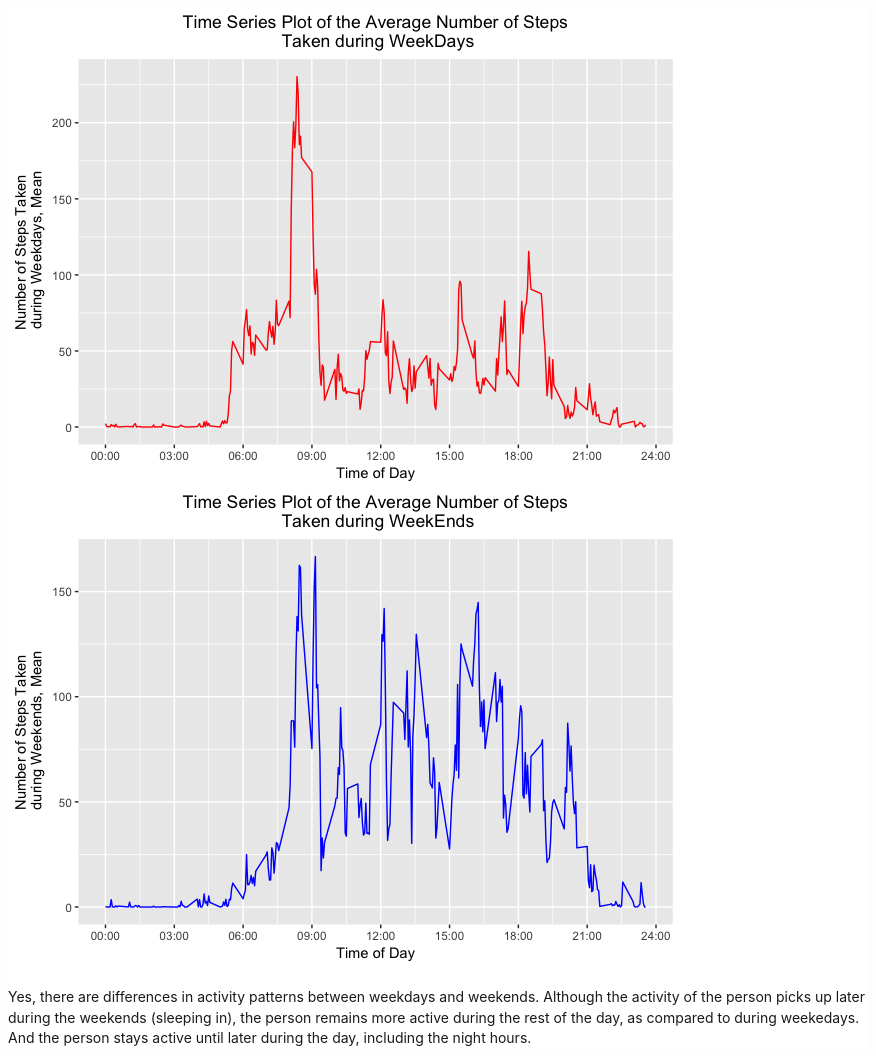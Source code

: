 ![](PA1_template_files/figure-html/panelplot-1.png)

Yes, there are differences in activity patterns between weekdays and weekends. Although the activity of the person picks up later during the weekends (sleeping in), the person remains more active during the rest of the day, as compared to during weekedays. And the person stays active until later during the day, including the night hours.
